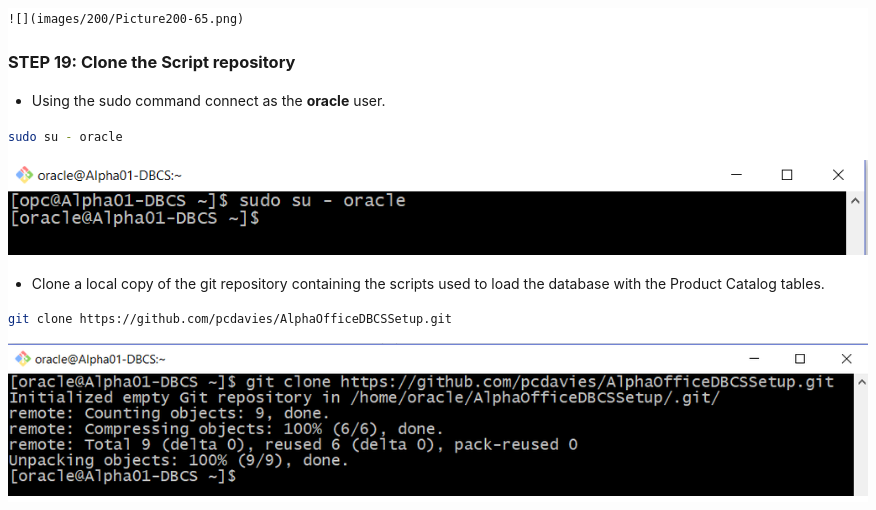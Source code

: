    ![](images/200/Picture200-65.png)

### **STEP 19:** Clone the Script repository

- Using the sudo command connect as the **oracle** user.

```bash
sudo su - oracle
```

![](images/200/Picture200-66.png)

- Clone a local copy of the git repository containing the scripts used to load the database with the Product Catalog tables.

```bash
git clone https://github.com/pcdavies/AlphaOfficeDBCSSetup.git
```

![](images/200/Picture200-67.png)
